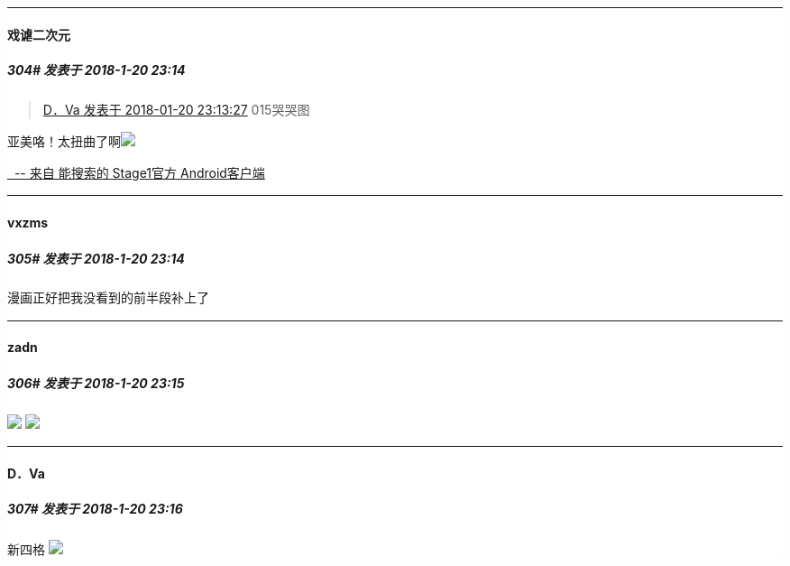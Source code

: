 





*****

####  戏谑二次元  
##### 304#       发表于 2018-1-20 23:14


<blockquote><a href="httphttps://bbs.saraba1st.com/2b/forum.php?mod=redirect&amp;goto=findpost&amp;pid=38297430&amp;ptid=1576356" target="_blank">D．Va 发表于 2018-01-20 23:13:27</a>
015哭哭图</blockquote>亚美咯！太扭曲了啊<img src="https://static.saraba1st.com/image/smiley/face2017/067.png" referrerpolicy="no-referrer">

[  -- 来自 能搜索的 Stage1官方 Android客户端](https://www.coolapk.com/apk/140634)







*****

####  vxzms  
##### 305#       发表于 2018-1-20 23:14




漫画正好把我没看到的前半段补上了







*****

####  zadn  
##### 306#       发表于 2018-1-20 23:15


<img src="https://s1.ax1x.com/2018/01/20/pR6aTK.png" referrerpolicy="no-referrer">

<img src="https://static.saraba1st.com/image/smiley/face2017/018.png" referrerpolicy="no-referrer">







*****

####  D．Va  
##### 307#       发表于 2018-1-20 23:16




新四格
<img src="http://ww4.sinaimg.cn/large/8252a54egy1fnnha0ase5j20l80xcag8.jpg" referrerpolicy="no-referrer">
